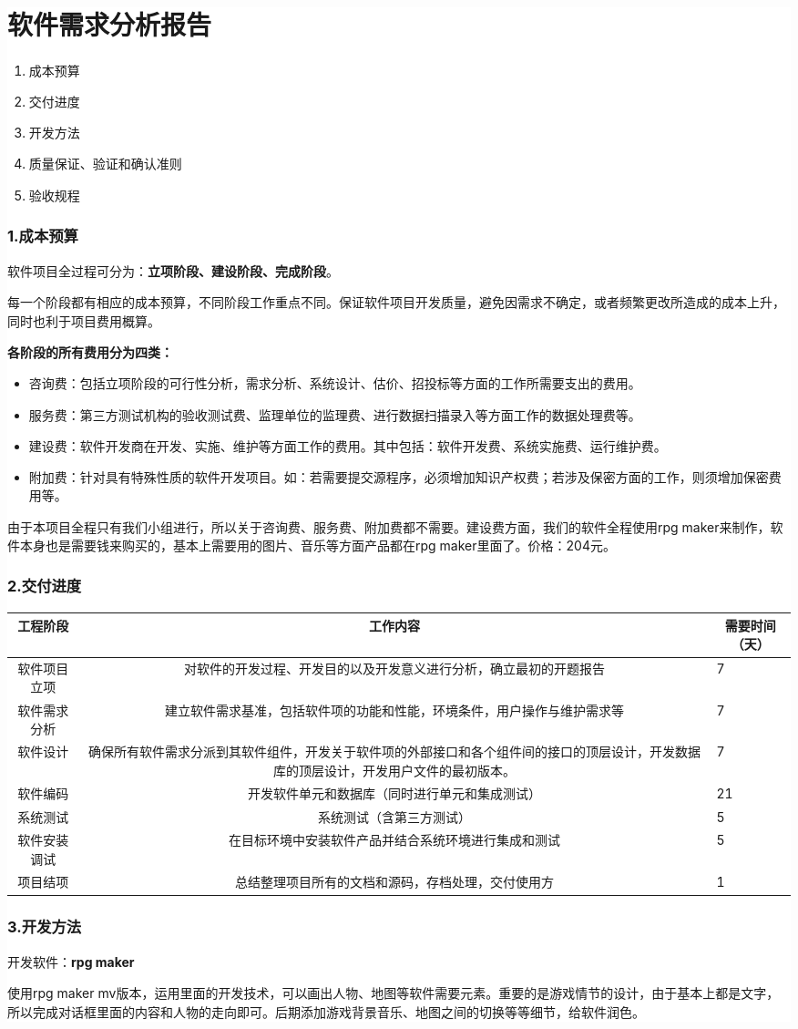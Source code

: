 # 软件需求分析报告

1. 成本预算

2. 交付进度

3. 开发方法

4. 质量保证、验证和确认准则

5. 验收规程

### 1.成本预算

软件项目全过程可分为：**立项阶段、建设阶段、完成阶段**。

每一个阶段都有相应的成本预算，不同阶段工作重点不同。保证软件项目开发质量，避免因需求不确定，或者频繁更改所造成的成本上升，同时也利于项目费用概算。

**各阶段的所有费用分为四类：**

* 咨询费：包括立项阶段的可行性分析，需求分析、系统设计、估价、招投标等方面的工作所需要支出的费用。

* 服务费：第三方测试机构的验收测试费、监理单位的监理费、进行数据扫描录入等方面工作的数据处理费等。

* 建设费：软件开发商在开发、实施、维护等方面工作的费用。其中包括：软件开发费、系统实施费、运行维护费。

* 附加费：针对具有特殊性质的软件开发项目。如：若需要提交源程序，必须增加知识产权费；若涉及保密方面的工作，则须增加保密费用等。

 由于本项目全程只有我们小组进行，所以关于咨询费、服务费、附加费都不需要。建设费方面，我们的软件全程使用rpg maker来制作，软件本身也是需要钱来购买的，基本上需要用的图片、音乐等方面产品都在rpg maker里面了。价格：204元。

### 2.交付进度

|   工程阶段   |                           工作内容                           | 需要时间（天） |
| :----------: | :----------------------------------------------------------: | -------------- |
| 软件项目立项 | 对软件的开发过程、开发目的以及开发意义进行分析，确立最初的开题报告 | 7              |
| 软件需求分析 | 建立软件需求基准，包括软件项的功能和性能，环境条件，用户操作与维护需求等 | 7              |
|   软件设计   | 确保所有软件需求分派到其软件组件，开发关于软件项的外部接口和各个组件间的接口的顶层设计，开发数据库的顶层设计，开发用户文件的最初版本。 | 7              |
|   软件编码   |        开发软件单元和数据库（同时进行单元和集成测试）        | 21             |
|   系统测试   |                   系统测试（含第三方测试）                   | 5              |
| 软件安装调试 |     在目标环境中安装软件产品并结合系统环境进行集成和测试     | 5              |
|   项目结项   |      总结整理项目所有的文档和源码，存档处理，交付使用方      | 1              |



### 3.开发方法

开发软件：**rpg maker**

  使用rpg maker mv版本，运用里面的开发技术，可以画出人物、地图等软件需要元素。重要的是游戏情节的设计，由于基本上都是文字，所以完成对话框里面的内容和人物的走向即可。后期添加游戏背景音乐、地图之间的切换等等细节，给软件润色。
